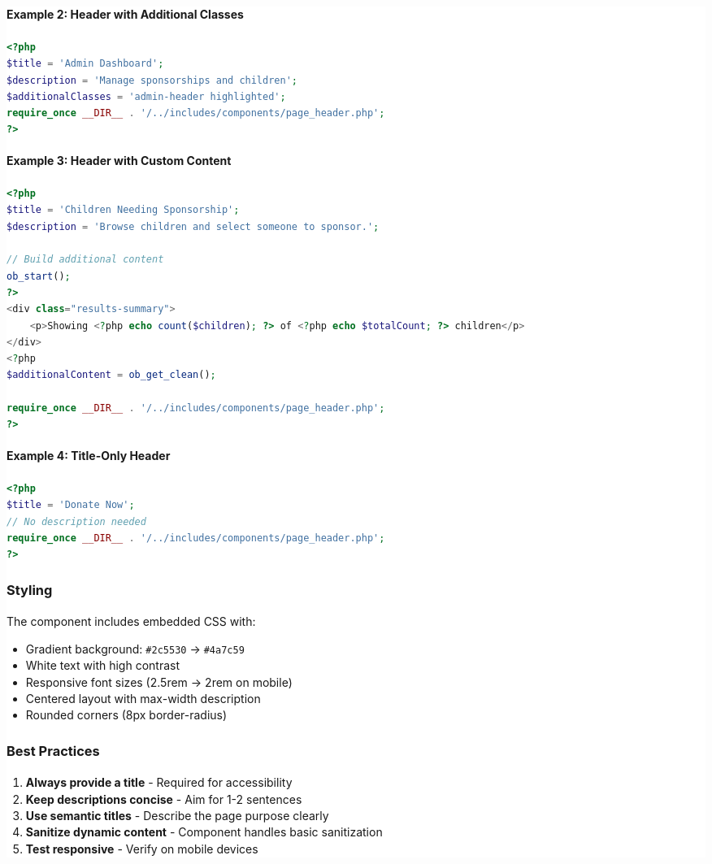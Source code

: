 #### Example 2: Header with Additional Classes
```php
<?php
$title = 'Admin Dashboard';
$description = 'Manage sponsorships and children';
$additionalClasses = 'admin-header highlighted';
require_once __DIR__ . '/../includes/components/page_header.php';
?>
```

#### Example 3: Header with Custom Content
```php
<?php
$title = 'Children Needing Sponsorship';
$description = 'Browse children and select someone to sponsor.';

// Build additional content
ob_start();
?>
<div class="results-summary">
    <p>Showing <?php echo count($children); ?> of <?php echo $totalCount; ?> children</p>
</div>
<?php
$additionalContent = ob_get_clean();

require_once __DIR__ . '/../includes/components/page_header.php';
?>
```

#### Example 4: Title-Only Header
```php
<?php
$title = 'Donate Now';
// No description needed
require_once __DIR__ . '/../includes/components/page_header.php';
?>
```

### Styling

The component includes embedded CSS with:
- Gradient background: `#2c5530` → `#4a7c59`
- White text with high contrast
- Responsive font sizes (2.5rem → 2rem on mobile)
- Centered layout with max-width description
- Rounded corners (8px border-radius)

### Best Practices

1. **Always provide a title** - Required for accessibility
2. **Keep descriptions concise** - Aim for 1-2 sentences
3. **Use semantic titles** - Describe the page purpose clearly
4. **Sanitize dynamic content** - Component handles basic sanitization
5. **Test responsive** - Verify on mobile devices
